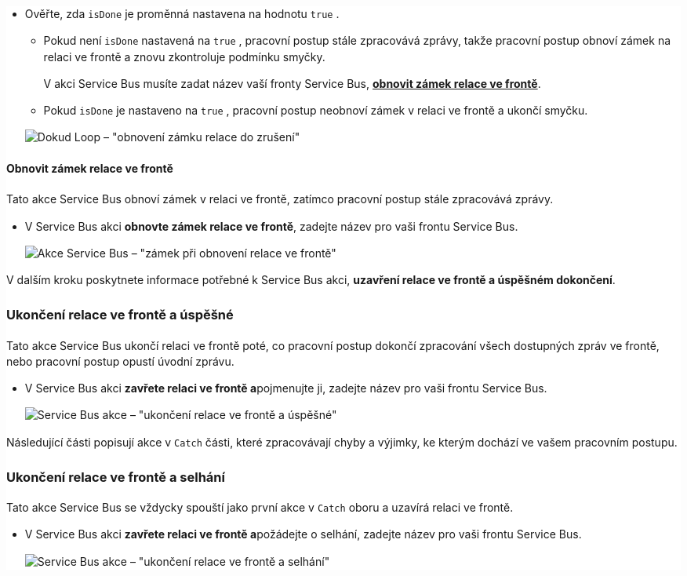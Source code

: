 * Ověřte, zda `isDone` je proměnná nastavena na hodnotu `true` .

  * Pokud není `isDone` nastavená na `true` , pracovní postup stále zpracovává zprávy, takže pracovní postup obnoví zámek na relaci ve frontě a znovu zkontroluje podmínku smyčky.

    V akci Service Bus musíte zadat název vaší fronty Service Bus, [**obnovit zámek relace ve frontě**](#renew-lock-on-session).

  * Pokud `isDone` je nastaveno na `true` , pracovní postup neobnoví zámek v relaci ve frontě a ukončí smyčku.

  ![Dokud Loop – "obnovení zámku relace do zrušení"](./media/send-related-messages-sequential-convoy/renew-lock-until-session-cancelled.png)

<a name="renew-lock-on-session"></a>

#### <a name="renew-lock-on-the-session-in-a-queue"></a>Obnovit zámek relace ve frontě

Tato akce Service Bus obnoví zámek v relaci ve frontě, zatímco pracovní postup stále zpracovává zprávy.

* V Service Bus akci **obnovte zámek relace ve frontě**, zadejte název pro vaši frontu Service Bus.

  ![Akce Service Bus – "zámek při obnovení relace ve frontě"](./media/send-related-messages-sequential-convoy/renew-lock-on-session-in-queue.png)

V dalším kroku poskytnete informace potřebné k Service Bus akci, **uzavření relace ve frontě a úspěšném dokončení**.

<a name="close-session-succeed"></a>

### <a name="close-a-session-in-a-queue-and-succeed"></a>Ukončení relace ve frontě a úspěšné

Tato akce Service Bus ukončí relaci ve frontě poté, co pracovní postup dokončí zpracování všech dostupných zpráv ve frontě, nebo pracovní postup opustí úvodní zprávu.

* V Service Bus akci **zavřete relaci ve frontě a**pojmenujte ji, zadejte název pro vaši frontu Service Bus.

  ![Service Bus akce – "ukončení relace ve frontě a úspěšné"](./media/send-related-messages-sequential-convoy/close-session-in-queue-succeed.png)

Následující části popisují akce v `Catch` části, které zpracovávají chyby a výjimky, ke kterým dochází ve vašem pracovním postupu.

<a name="close-session-fail"></a>

### <a name="close-a-session-in-a-queue-and-fail"></a>Ukončení relace ve frontě a selhání

Tato akce Service Bus se vždycky spouští jako první akce v `Catch` oboru a uzavírá relaci ve frontě.

* V Service Bus akci **zavřete relaci ve frontě a**požádejte o selhání, zadejte název pro vaši frontu Service Bus.

  ![Service Bus akce – "ukončení relace ve frontě a selhání"](./media/send-related-messages-sequential-convoy/close-session-in-queue-fail.png)
